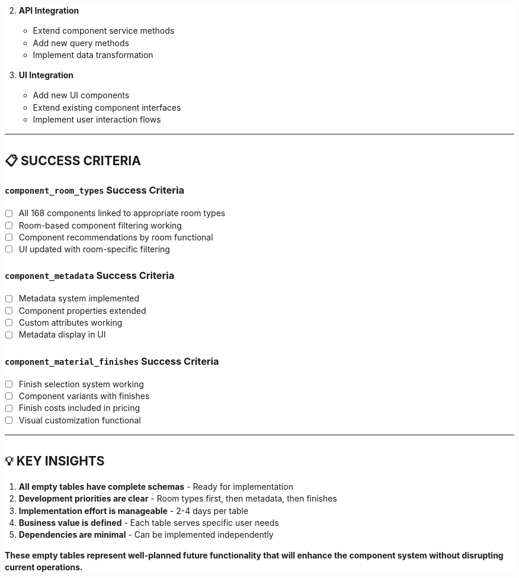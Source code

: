 2. **API Integration**
   - Extend component service methods
   - Add new query methods
   - Implement data transformation

3. **UI Integration**
   - Add new UI components
   - Extend existing component interfaces
   - Implement user interaction flows

---

## 📋 **SUCCESS CRITERIA**

### **`component_room_types` Success Criteria**
- [ ] All 168 components linked to appropriate room types
- [ ] Room-based component filtering working
- [ ] Component recommendations by room functional
- [ ] UI updated with room-specific filtering

### **`component_metadata` Success Criteria**
- [ ] Metadata system implemented
- [ ] Component properties extended
- [ ] Custom attributes working
- [ ] Metadata display in UI

### **`component_material_finishes` Success Criteria**
- [ ] Finish selection system working
- [ ] Component variants with finishes
- [ ] Finish costs included in pricing
- [ ] Visual customization functional

---

## 💡 **KEY INSIGHTS**

1. **All empty tables have complete schemas** - Ready for implementation
2. **Development priorities are clear** - Room types first, then metadata, then finishes
3. **Implementation effort is manageable** - 2-4 days per table
4. **Business value is defined** - Each table serves specific user needs
5. **Dependencies are minimal** - Can be implemented independently

**These empty tables represent well-planned future functionality that will enhance the component system without disrupting current operations.**
